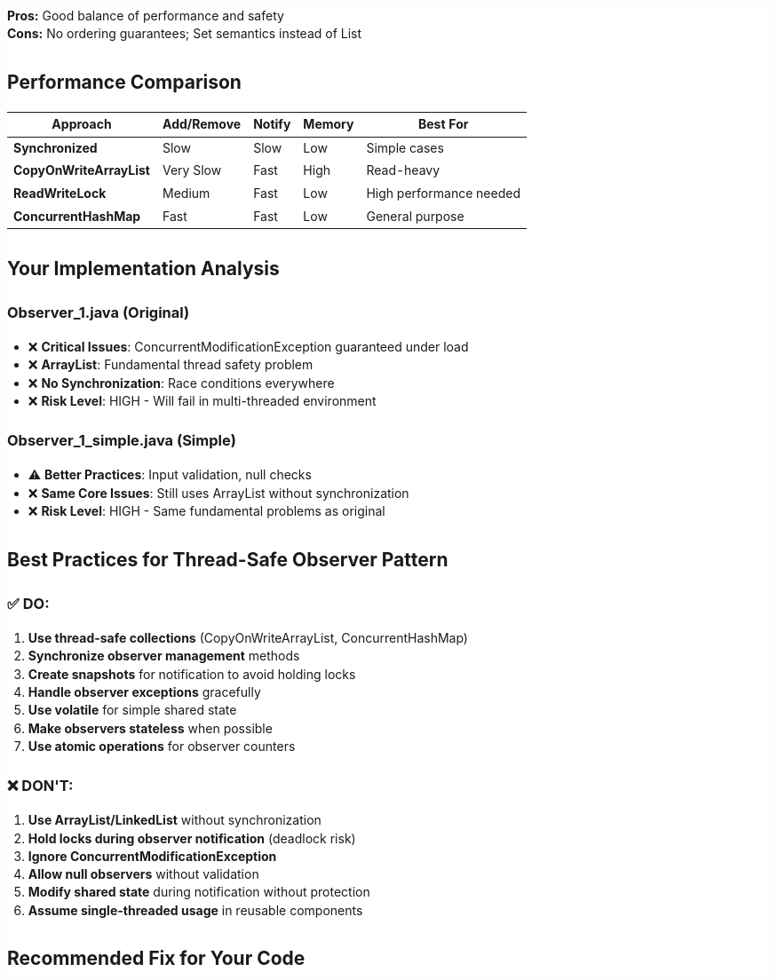 **Pros:** Good balance of performance and safety  
**Cons:** No ordering guarantees; Set semantics instead of List

## Performance Comparison

| Approach | Add/Remove | Notify | Memory | Best For |
|----------|------------|---------|---------|----------|
| **Synchronized** | Slow | Slow | Low | Simple cases |
| **CopyOnWriteArrayList** | Very Slow | Fast | High | Read-heavy |
| **ReadWriteLock** | Medium | Fast | Low | High performance needed |
| **ConcurrentHashMap** | Fast | Fast | Low | General purpose |

## Your Implementation Analysis

### Observer_1.java (Original)
- ❌ **Critical Issues**: ConcurrentModificationException guaranteed under load
- ❌ **ArrayList**: Fundamental thread safety problem
- ❌ **No Synchronization**: Race conditions everywhere
- ❌ **Risk Level**: HIGH - Will fail in multi-threaded environment

### Observer_1_simple.java (Simple)
- ⚠️ **Better Practices**: Input validation, null checks
- ❌ **Same Core Issues**: Still uses ArrayList without synchronization
- ❌ **Risk Level**: HIGH - Same fundamental problems as original

## Best Practices for Thread-Safe Observer Pattern

### ✅ DO:
1. **Use thread-safe collections** (CopyOnWriteArrayList, ConcurrentHashMap)
2. **Synchronize observer management** methods
3. **Create snapshots** for notification to avoid holding locks
4. **Handle observer exceptions** gracefully
5. **Use volatile** for simple shared state
6. **Make observers stateless** when possible
7. **Use atomic operations** for observer counters

### ❌ DON'T:
1. **Use ArrayList/LinkedList** without synchronization
2. **Hold locks during observer notification** (deadlock risk)
3. **Ignore ConcurrentModificationException**
4. **Allow null observers** without validation
5. **Modify shared state** during notification without protection
6. **Assume single-threaded usage** in reusable components

## Recommended Fix for Your Code
